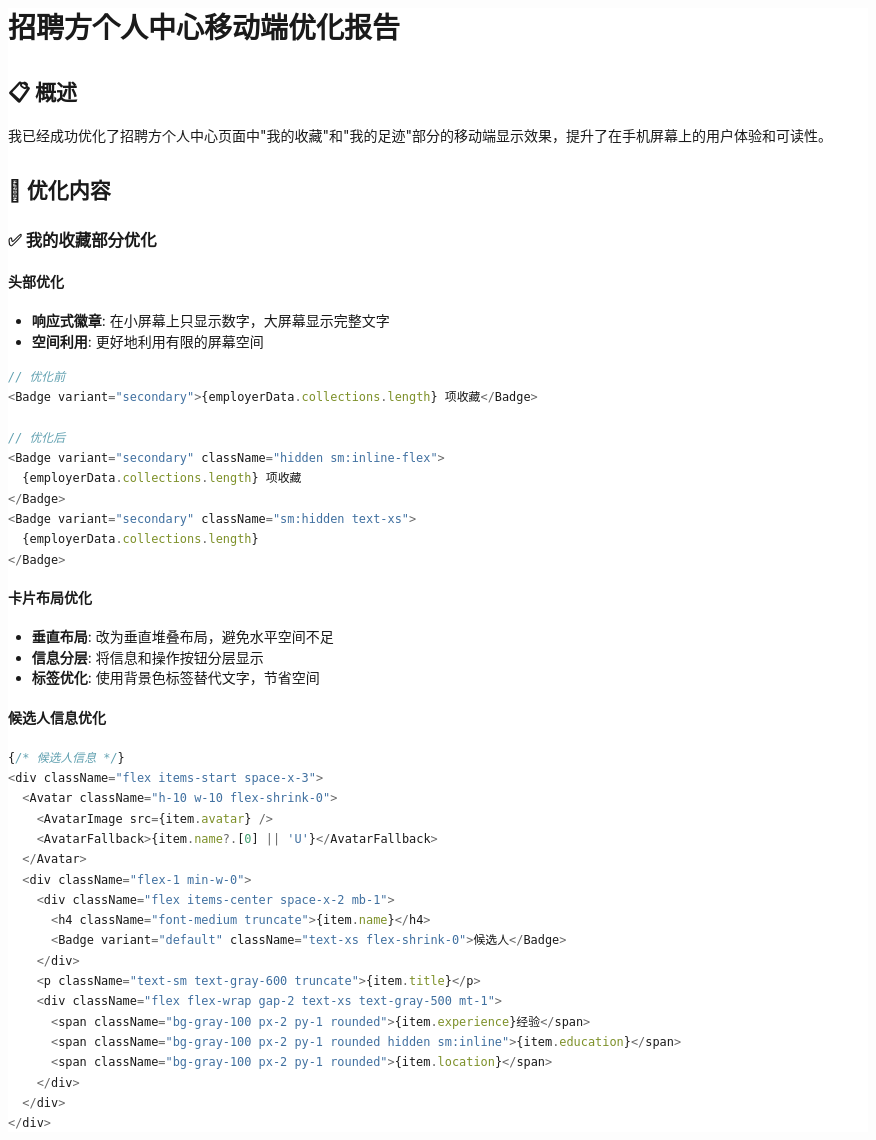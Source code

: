 # 招聘方个人中心移动端优化报告

## 📋 概述

我已经成功优化了招聘方个人中心页面中"我的收藏"和"我的足迹"部分的移动端显示效果，提升了在手机屏幕上的用户体验和可读性。

## 🎯 优化内容

### ✅ 我的收藏部分优化

#### 头部优化
- **响应式徽章**: 在小屏幕上只显示数字，大屏幕显示完整文字
- **空间利用**: 更好地利用有限的屏幕空间

```typescript
// 优化前
<Badge variant="secondary">{employerData.collections.length} 项收藏</Badge>

// 优化后
<Badge variant="secondary" className="hidden sm:inline-flex">
  {employerData.collections.length} 项收藏
</Badge>
<Badge variant="secondary" className="sm:hidden text-xs">
  {employerData.collections.length}
</Badge>
```

#### 卡片布局优化
- **垂直布局**: 改为垂直堆叠布局，避免水平空间不足
- **信息分层**: 将信息和操作按钮分层显示
- **标签优化**: 使用背景色标签替代文字，节省空间

#### 候选人信息优化
```typescript
{/* 候选人信息 */}
<div className="flex items-start space-x-3">
  <Avatar className="h-10 w-10 flex-shrink-0">
    <AvatarImage src={item.avatar} />
    <AvatarFallback>{item.name?.[0] || 'U'}</AvatarFallback>
  </Avatar>
  <div className="flex-1 min-w-0">
    <div className="flex items-center space-x-2 mb-1">
      <h4 className="font-medium truncate">{item.name}</h4>
      <Badge variant="default" className="text-xs flex-shrink-0">候选人</Badge>
    </div>
    <p className="text-sm text-gray-600 truncate">{item.title}</p>
    <div className="flex flex-wrap gap-2 text-xs text-gray-500 mt-1">
      <span className="bg-gray-100 px-2 py-1 rounded">{item.experience}经验</span>
      <span className="bg-gray-100 px-2 py-1 rounded hidden sm:inline">{item.education}</span>
      <span className="bg-gray-100 px-2 py-1 rounded">{item.location}</span>
    </div>
  </div>
</div>
```
